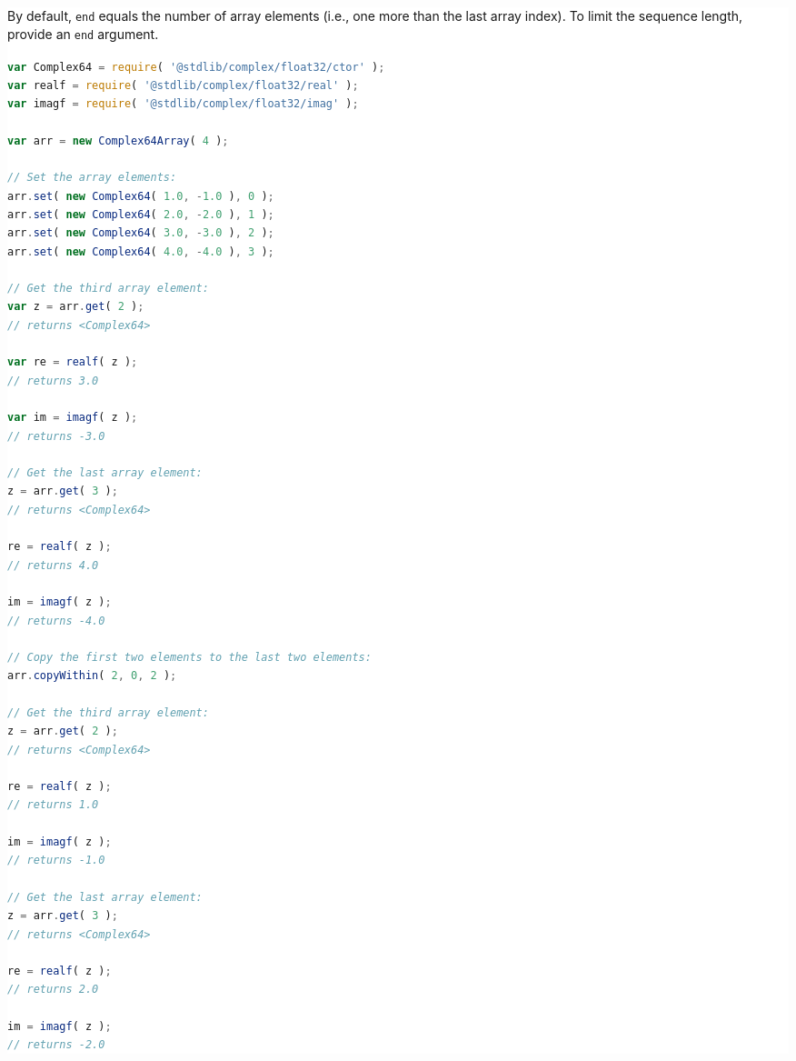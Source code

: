 By default, `end` equals the number of array elements (i.e., one more than the last array index). To limit the sequence length, provide an `end` argument.

```javascript
var Complex64 = require( '@stdlib/complex/float32/ctor' );
var realf = require( '@stdlib/complex/float32/real' );
var imagf = require( '@stdlib/complex/float32/imag' );

var arr = new Complex64Array( 4 );

// Set the array elements:
arr.set( new Complex64( 1.0, -1.0 ), 0 );
arr.set( new Complex64( 2.0, -2.0 ), 1 );
arr.set( new Complex64( 3.0, -3.0 ), 2 );
arr.set( new Complex64( 4.0, -4.0 ), 3 );

// Get the third array element:
var z = arr.get( 2 );
// returns <Complex64>

var re = realf( z );
// returns 3.0

var im = imagf( z );
// returns -3.0

// Get the last array element:
z = arr.get( 3 );
// returns <Complex64>

re = realf( z );
// returns 4.0

im = imagf( z );
// returns -4.0

// Copy the first two elements to the last two elements:
arr.copyWithin( 2, 0, 2 );

// Get the third array element:
z = arr.get( 2 );
// returns <Complex64>

re = realf( z );
// returns 1.0

im = imagf( z );
// returns -1.0

// Get the last array element:
z = arr.get( 3 );
// returns <Complex64>

re = realf( z );
// returns 2.0

im = imagf( z );
// returns -2.0
```
